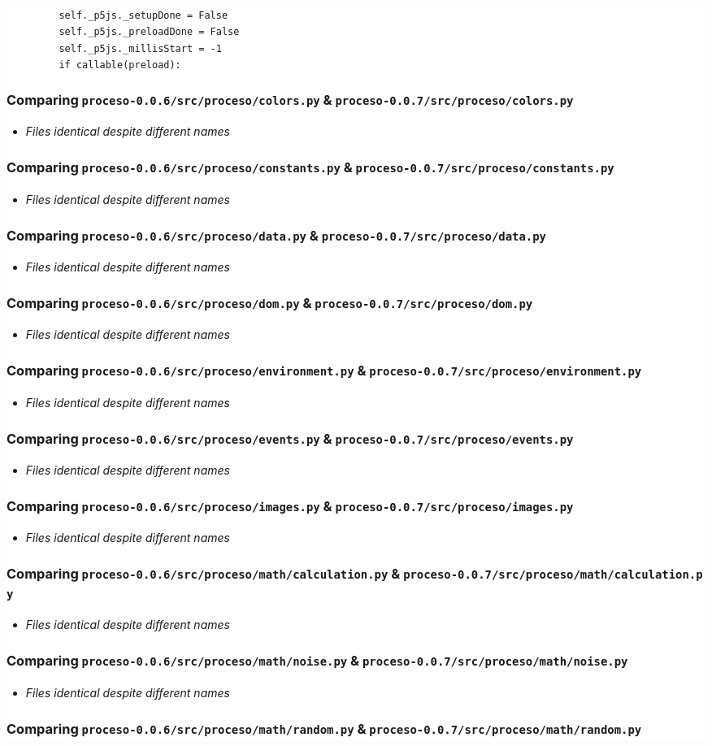 ```diff
         self._p5js._setupDone = False
         self._p5js._preloadDone = False
         self._p5js._millisStart = -1
         if callable(preload):
```

### Comparing `proceso-0.0.6/src/proceso/colors.py` & `proceso-0.0.7/src/proceso/colors.py`

 * *Files identical despite different names*

### Comparing `proceso-0.0.6/src/proceso/constants.py` & `proceso-0.0.7/src/proceso/constants.py`

 * *Files identical despite different names*

### Comparing `proceso-0.0.6/src/proceso/data.py` & `proceso-0.0.7/src/proceso/data.py`

 * *Files identical despite different names*

### Comparing `proceso-0.0.6/src/proceso/dom.py` & `proceso-0.0.7/src/proceso/dom.py`

 * *Files identical despite different names*

### Comparing `proceso-0.0.6/src/proceso/environment.py` & `proceso-0.0.7/src/proceso/environment.py`

 * *Files identical despite different names*

### Comparing `proceso-0.0.6/src/proceso/events.py` & `proceso-0.0.7/src/proceso/events.py`

 * *Files identical despite different names*

### Comparing `proceso-0.0.6/src/proceso/images.py` & `proceso-0.0.7/src/proceso/images.py`

 * *Files identical despite different names*

### Comparing `proceso-0.0.6/src/proceso/math/calculation.py` & `proceso-0.0.7/src/proceso/math/calculation.py`

 * *Files identical despite different names*

### Comparing `proceso-0.0.6/src/proceso/math/noise.py` & `proceso-0.0.7/src/proceso/math/noise.py`

 * *Files identical despite different names*

### Comparing `proceso-0.0.6/src/proceso/math/random.py` & `proceso-0.0.7/src/proceso/math/random.py`
